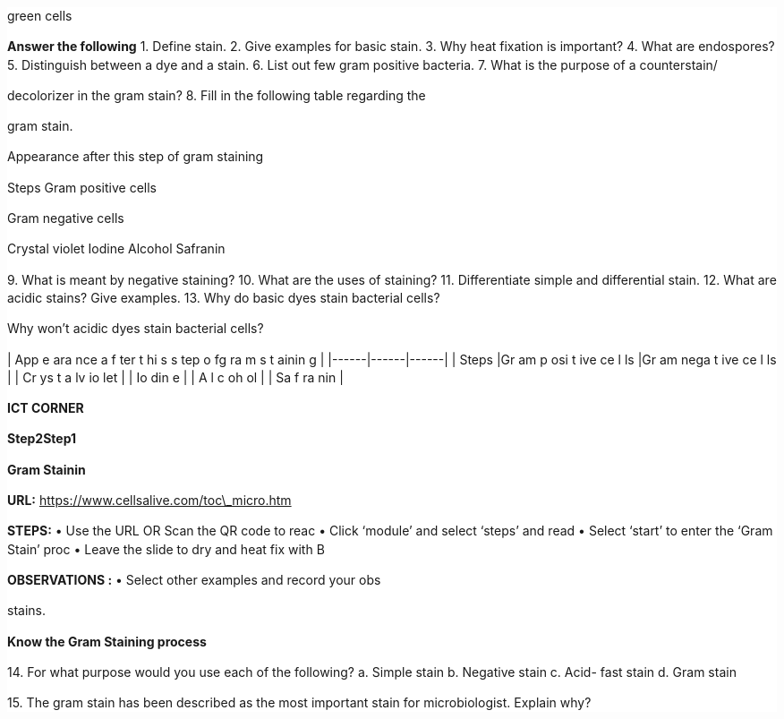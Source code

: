 green cells

**Answer the following** 1\. Define stain. 2. Give examples for basic stain. 3. Why heat fixation is important? 4. What are endospores? 5. Distinguish between a dye and a stain. 6. List out few gram positive bacteria. 7. What is the purpose of a counterstain/

decolorizer in the gram stain? 8. Fill in the following table regarding the

gram stain.

Appearance after this step of gram staining

Steps Gram positive cells

Gram negative cells

Crystal violet Iodine Alcohol Safranin

9\. What is meant by negative staining? 10. What are the uses of staining? 11. Differentiate simple and differential stain. 12. What are acidic stains? Give examples. 13. Why do basic dyes stain bacterial cells?

Why won’t acidic dyes stain bacterial cells?






| App e ara nce a f ter t hi s s tep o fg ra m s t ainin g |
|------|------|------|
| Steps |Gr am p osi t ive ce l ls |Gr am nega t ive ce l ls |
| Cr ys t a lv io let |
| Io din e |
| A l c oh ol |
| Sa f ra nin |
  

**ICT CORNER**

**Step2Step1**

**Gram Stainin**

**URL:** https://www.cellsalive.com/toc\_micro.htm

**STEPS:** • Use the URL OR Scan the QR code to reac • Click ‘module’ and select ‘steps’ and read • Select ‘start’ to enter the ‘Gram Stain’ proc • Leave the slide to dry and heat fix with B

**OBSERVATIONS :** • Select other examples and record your obs

stains.

**Know the Gram Staining process**

14\. For what purpose would you use each of the following? a. Simple stain b. Negative stain c. Acid- fast stain d. Gram stain

15\. The gram stain has been described as the most important stain for microbiologist. Explain why?  
